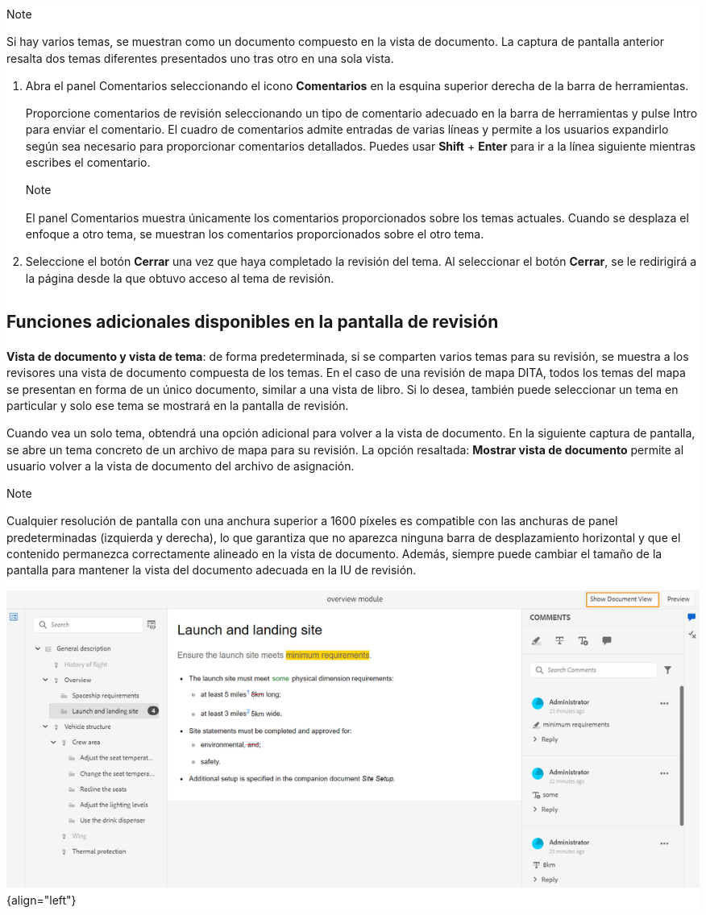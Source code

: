    >[!NOTE]
   >
   > Si hay varios temas, se muestran como un documento compuesto en la vista de documento. La captura de pantalla anterior resalta dos temas diferentes presentados uno tras otro en una sola vista.

1. Abra el panel Comentarios seleccionando el icono **Comentarios** en la esquina superior derecha de la barra de herramientas.

   Proporcione comentarios de revisión seleccionando un tipo de comentario adecuado en la barra de herramientas y pulse Intro para enviar el comentario.
El cuadro de comentarios admite entradas de varias líneas y permite a los usuarios expandirlo según sea necesario para proporcionar comentarios detallados. Puedes usar **Shift** + **Enter** para ir a la línea siguiente mientras escribes el comentario.

   >[!NOTE]
   >
   > El panel Comentarios muestra únicamente los comentarios proporcionados sobre los temas actuales. Cuando se desplaza el enfoque a otro tema, se muestran los comentarios proporcionados sobre el otro tema.

1. Seleccione el botón **Cerrar** una vez que haya completado la revisión del tema. Al seleccionar el botón **Cerrar**, se le redirigirá a la página desde la que obtuvo acceso al tema de revisión.

## Funciones adicionales disponibles en la pantalla de revisión

**Vista de documento y vista de tema**: de forma predeterminada, si se comparten varios temas para su revisión, se muestra a los revisores una vista de documento compuesta de los temas. En el caso de una revisión de mapa DITA, todos los temas del mapa se presentan en forma de un único documento, similar a una vista de libro. Si lo desea, también puede seleccionar un tema en particular y solo ese tema se mostrará en la pantalla de revisión.

Cuando vea un solo tema, obtendrá una opción adicional para volver a la vista de documento. En la siguiente captura de pantalla, se abre un tema concreto de un archivo de mapa para su revisión. La opción resaltada: **Mostrar vista de documento** permite al usuario volver a la vista de documento del archivo de asignación.

>[!NOTE]
>
> Cualquier resolución de pantalla con una anchura superior a 1600 píxeles es compatible con las anchuras de panel predeterminadas (izquierda y derecha), lo que garantiza que no aparezca ninguna barra de desplazamiento horizontal y que el contenido permanezca correctamente alineado en la vista de documento. Además, siempre puede cambiar el tamaño de la pantalla para mantener la vista del documento adecuada en la IU de revisión.



![](images/switch-document-view.png){align="left"}
